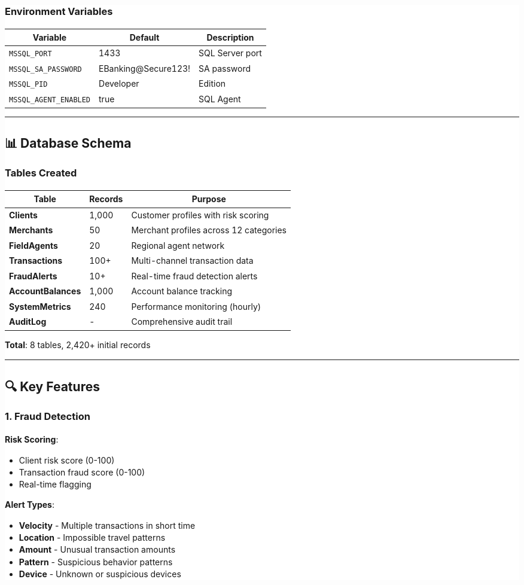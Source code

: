 ### **Environment Variables**

| Variable | Default | Description |
|----------|---------|-------------|
| `MSSQL_PORT` | 1433 | SQL Server port |
| `MSSQL_SA_PASSWORD` | EBanking@Secure123! | SA password |
| `MSSQL_PID` | Developer | Edition |
| `MSSQL_AGENT_ENABLED` | true | SQL Agent |

---

## 📊 Database Schema

### **Tables Created**

| Table | Records | Purpose |
|-------|---------|---------|
| **Clients** | 1,000 | Customer profiles with risk scoring |
| **Merchants** | 50 | Merchant profiles across 12 categories |
| **FieldAgents** | 20 | Regional agent network |
| **Transactions** | 100+ | Multi-channel transaction data |
| **FraudAlerts** | 10+ | Real-time fraud detection alerts |
| **AccountBalances** | 1,000 | Account balance tracking |
| **SystemMetrics** | 240 | Performance monitoring (hourly) |
| **AuditLog** | - | Comprehensive audit trail |

**Total**: 8 tables, 2,420+ initial records

---

## 🔍 Key Features

### **1. Fraud Detection**

**Risk Scoring**:
- Client risk score (0-100)
- Transaction fraud score (0-100)
- Real-time flagging

**Alert Types**:
- **Velocity** - Multiple transactions in short time
- **Location** - Impossible travel patterns
- **Amount** - Unusual transaction amounts
- **Pattern** - Suspicious behavior patterns
- **Device** - Unknown or suspicious devices
